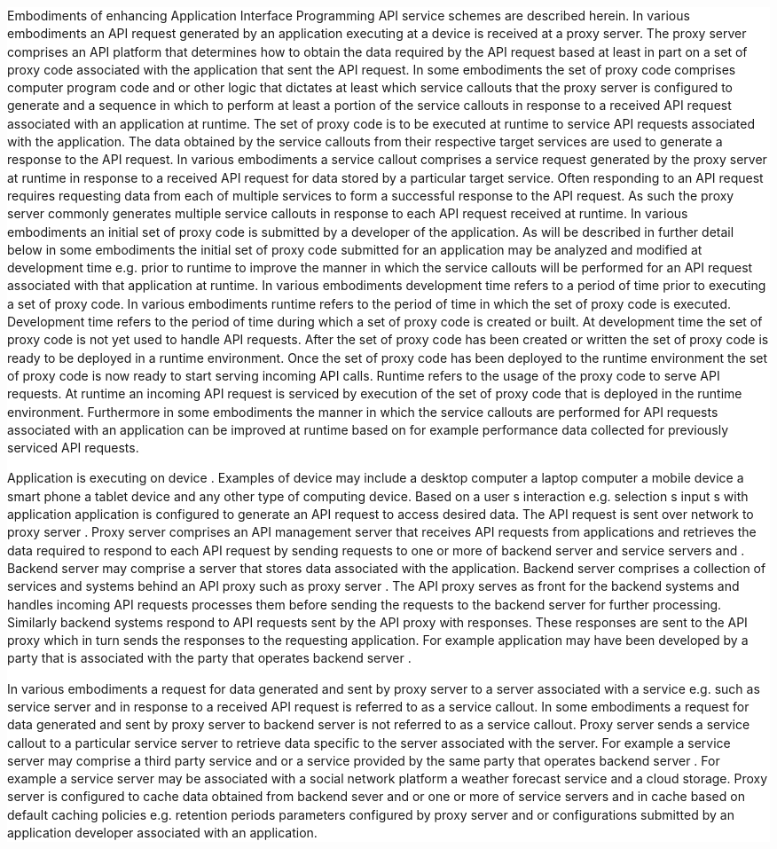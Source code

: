 Embodiments of enhancing Application Interface Programming API service schemes are described herein. In various embodiments an API request generated by an application executing at a device is received at a proxy server. The proxy server comprises an API platform that determines how to obtain the data required by the API request based at least in part on a set of proxy code associated with the application that sent the API request. In some embodiments the set of proxy code comprises computer program code and or other logic that dictates at least which service callouts that the proxy server is configured to generate and a sequence in which to perform at least a portion of the service callouts in response to a received API request associated with an application at runtime. The set of proxy code is to be executed at runtime to service API requests associated with the application. The data obtained by the service callouts from their respective target services are used to generate a response to the API request. In various embodiments a service callout comprises a service request generated by the proxy server at runtime in response to a received API request for data stored by a particular target service. Often responding to an API request requires requesting data from each of multiple services to form a successful response to the API request. As such the proxy server commonly generates multiple service callouts in response to each API request received at runtime. In various embodiments an initial set of proxy code is submitted by a developer of the application. As will be described in further detail below in some embodiments the initial set of proxy code submitted for an application may be analyzed and modified at development time e.g. prior to runtime to improve the manner in which the service callouts will be performed for an API request associated with that application at runtime. In various embodiments development time refers to a period of time prior to executing a set of proxy code. In various embodiments runtime refers to the period of time in which the set of proxy code is executed. Development time refers to the period of time during which a set of proxy code is created or built. At development time the set of proxy code is not yet used to handle API requests. After the set of proxy code has been created or written the set of proxy code is ready to be deployed in a runtime environment. Once the set of proxy code has been deployed to the runtime environment the set of proxy code is now ready to start serving incoming API calls. Runtime refers to the usage of the proxy code to serve API requests. At runtime an incoming API request is serviced by execution of the set of proxy code that is deployed in the runtime environment. Furthermore in some embodiments the manner in which the service callouts are performed for API requests associated with an application can be improved at runtime based on for example performance data collected for previously serviced API requests.

Application is executing on device . Examples of device may include a desktop computer a laptop computer a mobile device a smart phone a tablet device and any other type of computing device. Based on a user s interaction e.g. selection s input s with application application is configured to generate an API request to access desired data. The API request is sent over network to proxy server . Proxy server comprises an API management server that receives API requests from applications and retrieves the data required to respond to each API request by sending requests to one or more of backend server and service servers and . Backend server may comprise a server that stores data associated with the application. Backend server comprises a collection of services and systems behind an API proxy such as proxy server . The API proxy serves as front for the backend systems and handles incoming API requests processes them before sending the requests to the backend server for further processing. Similarly backend systems respond to API requests sent by the API proxy with responses. These responses are sent to the API proxy which in turn sends the responses to the requesting application. For example application may have been developed by a party that is associated with the party that operates backend server .

In various embodiments a request for data generated and sent by proxy server to a server associated with a service e.g. such as service server and in response to a received API request is referred to as a service callout. In some embodiments a request for data generated and sent by proxy server to backend server is not referred to as a service callout. Proxy server sends a service callout to a particular service server to retrieve data specific to the server associated with the server. For example a service server may comprise a third party service and or a service provided by the same party that operates backend server . For example a service server may be associated with a social network platform a weather forecast service and a cloud storage. Proxy server is configured to cache data obtained from backend sever and or one or more of service servers and in cache based on default caching policies e.g. retention periods parameters configured by proxy server and or configurations submitted by an application developer associated with an application.
